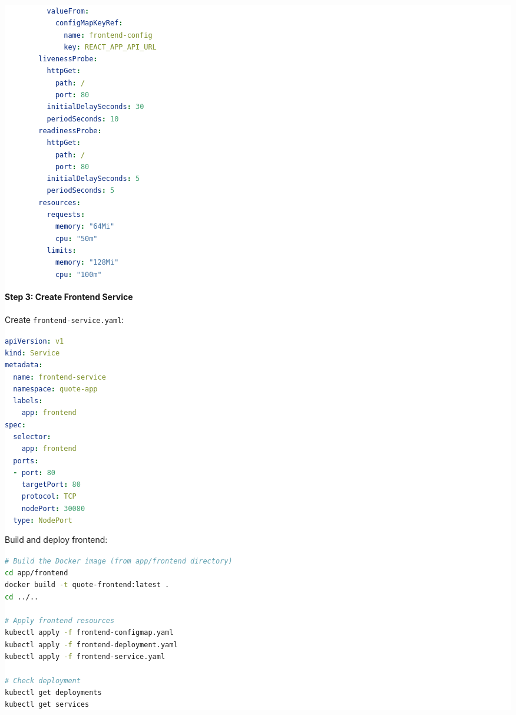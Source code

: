 ```yaml
          valueFrom:
            configMapKeyRef:
              name: frontend-config
              key: REACT_APP_API_URL
        livenessProbe:
          httpGet:
            path: /
            port: 80
          initialDelaySeconds: 30
          periodSeconds: 10
        readinessProbe:
          httpGet:
            path: /
            port: 80
          initialDelaySeconds: 5
          periodSeconds: 5
        resources:
          requests:
            memory: "64Mi"
            cpu: "50m"
          limits:
            memory: "128Mi"
            cpu: "100m"
```

#### Step 3: Create Frontend Service

Create `frontend-service.yaml`:

```yaml
apiVersion: v1
kind: Service
metadata:
  name: frontend-service
  namespace: quote-app
  labels:
    app: frontend
spec:
  selector:
    app: frontend
  ports:
  - port: 80
    targetPort: 80
    protocol: TCP
    nodePort: 30080
  type: NodePort
```

Build and deploy frontend:

```bash
# Build the Docker image (from app/frontend directory)
cd app/frontend
docker build -t quote-frontend:latest .
cd ../..

# Apply frontend resources
kubectl apply -f frontend-configmap.yaml
kubectl apply -f frontend-deployment.yaml
kubectl apply -f frontend-service.yaml

# Check deployment
kubectl get deployments
kubectl get services
```
